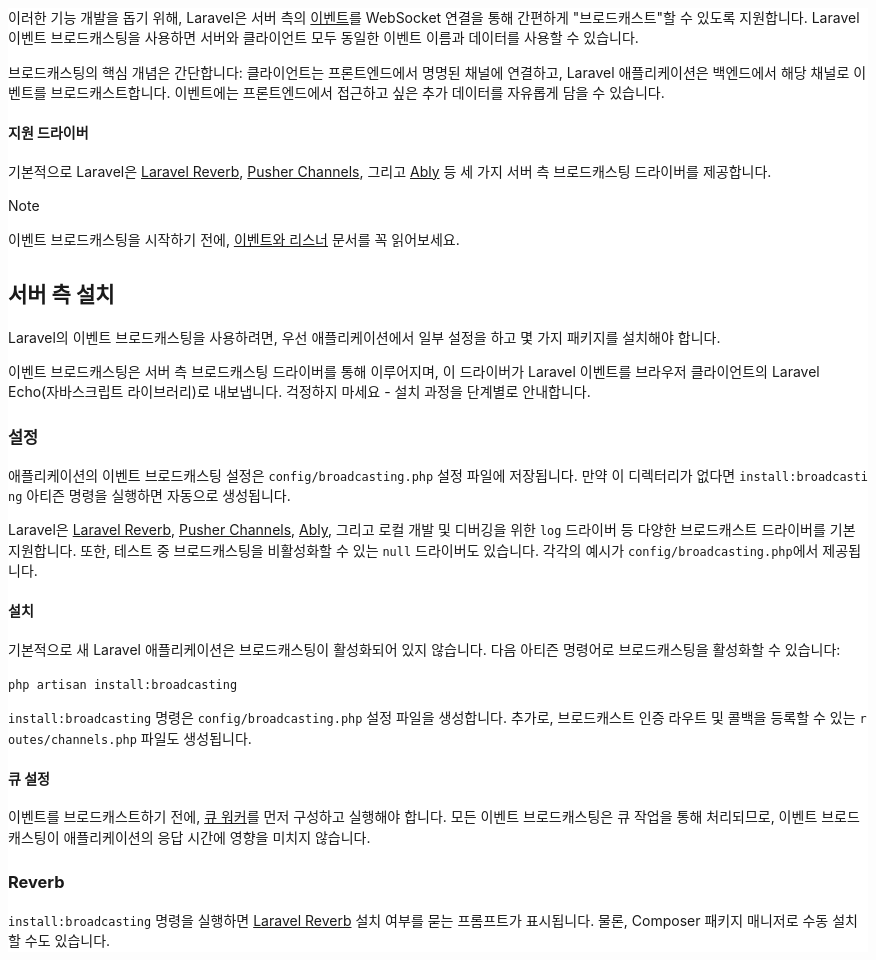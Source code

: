 이러한 기능 개발을 돕기 위해, Laravel은 서버 측의 [이벤트](/docs/{{version}}/events)를 WebSocket 연결을 통해 간편하게 "브로드캐스트"할 수 있도록 지원합니다. Laravel 이벤트 브로드캐스팅을 사용하면 서버와 클라이언트 모두 동일한 이벤트 이름과 데이터를 사용할 수 있습니다.

브로드캐스팅의 핵심 개념은 간단합니다: 클라이언트는 프론트엔드에서 명명된 채널에 연결하고, Laravel 애플리케이션은 백엔드에서 해당 채널로 이벤트를 브로드캐스트합니다. 이벤트에는 프론트엔드에서 접근하고 싶은 추가 데이터를 자유롭게 담을 수 있습니다.

<a name="supported-drivers"></a>
#### 지원 드라이버

기본적으로 Laravel은 [Laravel Reverb](https://reverb.laravel.com), [Pusher Channels](https://pusher.com/channels), 그리고 [Ably](https://ably.com) 등 세 가지 서버 측 브로드캐스팅 드라이버를 제공합니다.

> [!NOTE]  
> 이벤트 브로드캐스팅을 시작하기 전에, [이벤트와 리스너](/docs/{{version}}/events) 문서를 꼭 읽어보세요.

<a name="server-side-installation"></a>
## 서버 측 설치

Laravel의 이벤트 브로드캐스팅을 사용하려면, 우선 애플리케이션에서 일부 설정을 하고 몇 가지 패키지를 설치해야 합니다.

이벤트 브로드캐스팅은 서버 측 브로드캐스팅 드라이버를 통해 이루어지며, 이 드라이버가 Laravel 이벤트를 브라우저 클라이언트의 Laravel Echo(자바스크립트 라이브러리)로 내보냅니다. 걱정하지 마세요 - 설치 과정을 단계별로 안내합니다.

<a name="configuration"></a>
### 설정

애플리케이션의 이벤트 브로드캐스팅 설정은 `config/broadcasting.php` 설정 파일에 저장됩니다. 만약 이 디렉터리가 없다면 `install:broadcasting` 아티즌 명령을 실행하면 자동으로 생성됩니다.

Laravel은 [Laravel Reverb](/docs/{{version}}/reverb), [Pusher Channels](https://pusher.com/channels), [Ably](https://ably.com), 그리고 로컬 개발 및 디버깅을 위한 `log` 드라이버 등 다양한 브로드캐스트 드라이버를 기본 지원합니다. 또한, 테스트 중 브로드캐스팅을 비활성화할 수 있는 `null` 드라이버도 있습니다. 각각의 예시가 `config/broadcasting.php`에서 제공됩니다.

<a name="installation"></a>
#### 설치

기본적으로 새 Laravel 애플리케이션은 브로드캐스팅이 활성화되어 있지 않습니다. 다음 아티즌 명령어로 브로드캐스팅을 활성화할 수 있습니다:

```shell
php artisan install:broadcasting
```

`install:broadcasting` 명령은 `config/broadcasting.php` 설정 파일을 생성합니다. 추가로, 브로드캐스트 인증 라우트 및 콜백을 등록할 수 있는 `routes/channels.php` 파일도 생성됩니다.

<a name="queue-configuration"></a>
#### 큐 설정

이벤트를 브로드캐스트하기 전에, [큐 워커](/docs/{{version}}/queues)를 먼저 구성하고 실행해야 합니다. 모든 이벤트 브로드캐스팅은 큐 작업을 통해 처리되므로, 이벤트 브로드캐스팅이 애플리케이션의 응답 시간에 영향을 미치지 않습니다.

<a name="reverb"></a>
### Reverb

`install:broadcasting` 명령을 실행하면 [Laravel Reverb](/docs/{{version}}/reverb) 설치 여부를 묻는 프롬프트가 표시됩니다. 물론, Composer 패키지 매니저로 수동 설치할 수도 있습니다.
